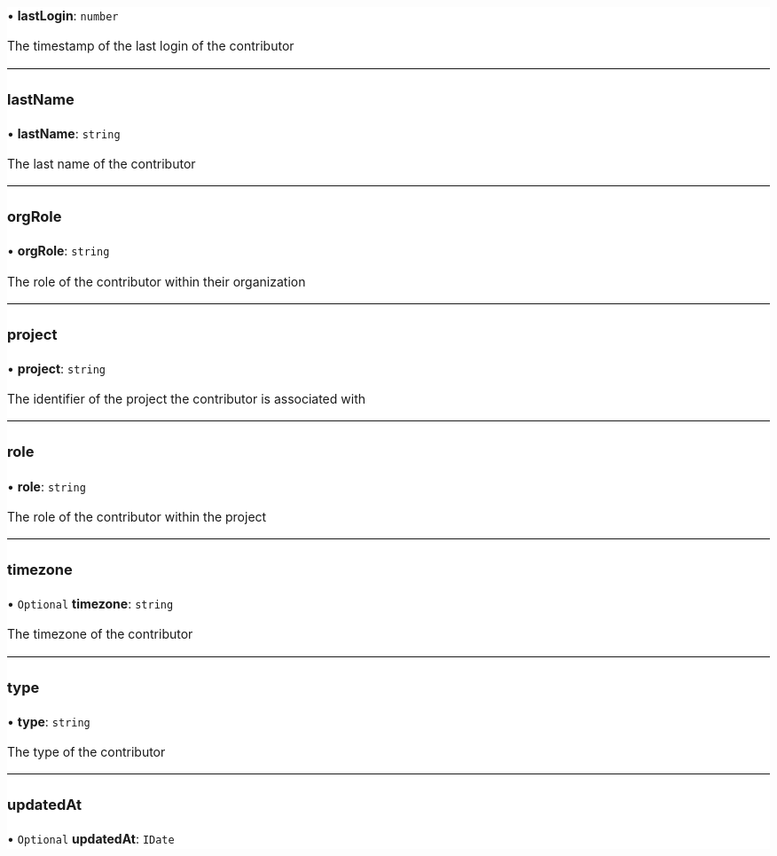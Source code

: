 • **lastLogin**: `number`

The timestamp of the last login of the contributor

___

### lastName

• **lastName**: `string`

The last name of the contributor

___

### orgRole

• **orgRole**: `string`

The role of the contributor within their organization

___

### project

• **project**: `string`

The identifier of the project the contributor is associated with

___

### role

• **role**: `string`

The role of the contributor within the project

___

### timezone

• `Optional` **timezone**: `string`

The timezone of the contributor

___

### type

• **type**: `string`

The type of the contributor

___

### updatedAt

• `Optional` **updatedAt**: `IDate`
